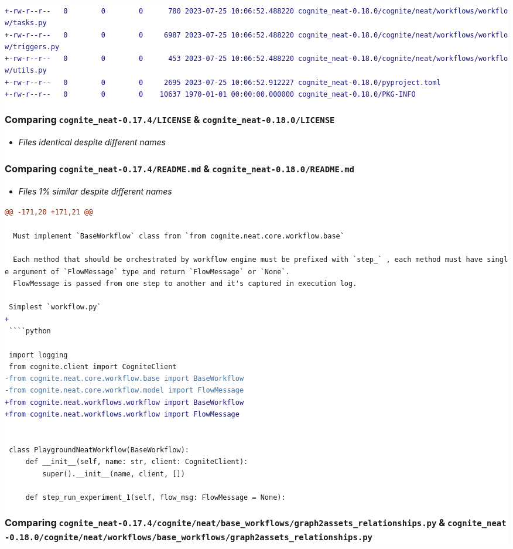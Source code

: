 ```diff
+-rw-r--r--   0        0        0      780 2023-07-25 10:06:52.488220 cognite_neat-0.18.0/cognite/neat/workflows/workflow/tasks.py
+-rw-r--r--   0        0        0     6987 2023-07-25 10:06:52.488220 cognite_neat-0.18.0/cognite/neat/workflows/workflow/triggers.py
+-rw-r--r--   0        0        0      453 2023-07-25 10:06:52.488220 cognite_neat-0.18.0/cognite/neat/workflows/workflow/utils.py
+-rw-r--r--   0        0        0     2695 2023-07-25 10:06:52.912227 cognite_neat-0.18.0/pyproject.toml
+-rw-r--r--   0        0        0    10637 1970-01-01 00:00:00.000000 cognite_neat-0.18.0/PKG-INFO
```

### Comparing `cognite_neat-0.17.4/LICENSE` & `cognite_neat-0.18.0/LICENSE`

 * *Files identical despite different names*

### Comparing `cognite_neat-0.17.4/README.md` & `cognite_neat-0.18.0/README.md`

 * *Files 1% similar despite different names*

```diff
@@ -171,20 +171,21 @@
 
  Must implement `BaseWorkflow` class from `from cognite.neat.core.workflow.base`
 
  Each method that should be orchestrated by workflow engine must be prefixed with `step_` , each method must have single argument of `FlowMessage` type and return `FlowMessage` or `None`.
  FlowMessage is passed from one step to another and it's captured in execution log.
 
 Simplest `workflow.py`
+
 ````python
 
 import logging
 from cognite.client import CogniteClient
-from cognite.neat.core.workflow.base import BaseWorkflow
-from cognite.neat.core.workflow.model import FlowMessage
+from cognite.neat.workflows.workflow import BaseWorkflow
+from cognite.neat.workflows.workflow import FlowMessage
 
 
 class PlaygroundNeatWorkflow(BaseWorkflow):
     def __init__(self, name: str, client: CogniteClient):
         super().__init__(name, client, [])
 
     def step_run_experiment_1(self, flow_msg: FlowMessage = None):
```

### Comparing `cognite_neat-0.17.4/cognite/neat/base_workflows/graph2assets_relationships.py` & `cognite_neat-0.18.0/cognite/neat/workflows/base_workflows/graph2assets_relationships.py`
